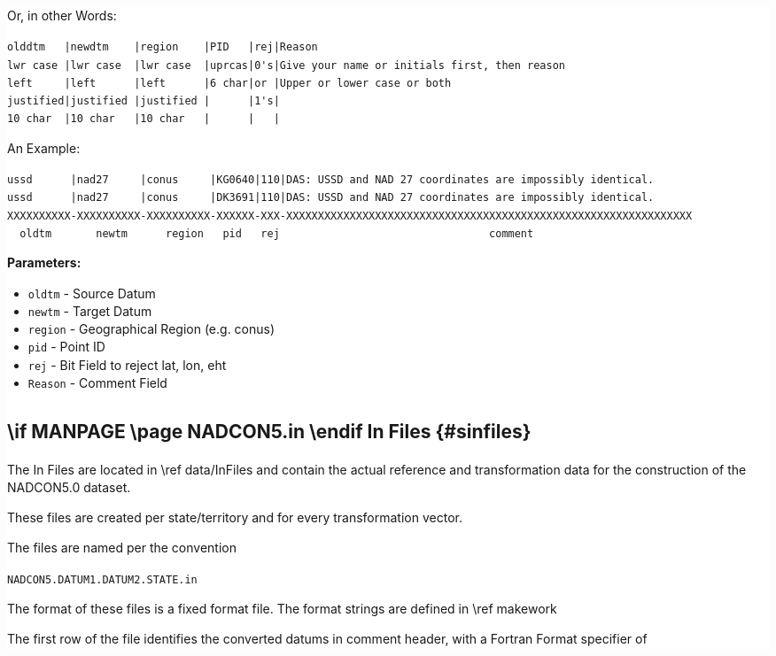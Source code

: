 

Or, in other Words:

    olddtm   |newdtm    |region    |PID   |rej|Reason 
    lwr case |lwr case  |lwr case  |uprcas|0's|Give your name or initials first, then reason
    left     |left      |left      |6 char|or |Upper or lower case or both
    justified|justified |justified |      |1's|
    10 char  |10 char   |10 char   |      |   |


An Example:

    ussd      |nad27     |conus     |KG0640|110|DAS: USSD and NAD 27 coordinates are impossibly identical.
    ussd      |nad27     |conus     |DK3691|110|DAS: USSD and NAD 27 coordinates are impossibly identical.
    XXXXXXXXXX-XXXXXXXXXX-XXXXXXXXXX-XXXXXX-XXX-XXXXXXXXXXXXXXXXXXXXXXXXXXXXXXXXXXXXXXXXXXXXXXXXXXXXXXXXXXXXXXXX
      oldtm       newtm      region   pid   rej                                 comment













**Parameters:**

 - `oldtm` - Source Datum
 - `newtm` - Target Datum
 - `region` - Geographical Region (e.g. conus)
 - `pid` - Point ID
 - `rej` - Bit Field to reject lat, lon, eht
 - `Reason` - Comment Field

\if MANPAGE
\page NADCON5.in
\endif
In Files      {#sinfiles}
--------
 
The In Files are located in \ref data/InFiles and contain the actual reference and transformation data for the construction of the NADCON5.0 dataset.

These files are created per state/territory and for every transformation vector.

The files are named per the convention

    NADCON5.DATUM1.DATUM2.STATE.in




The format of these files is a fixed format file. The format strings are defined in \ref makework

The first row of the file identifies the converted datums in comment header, with a Fortran Format specifier of
